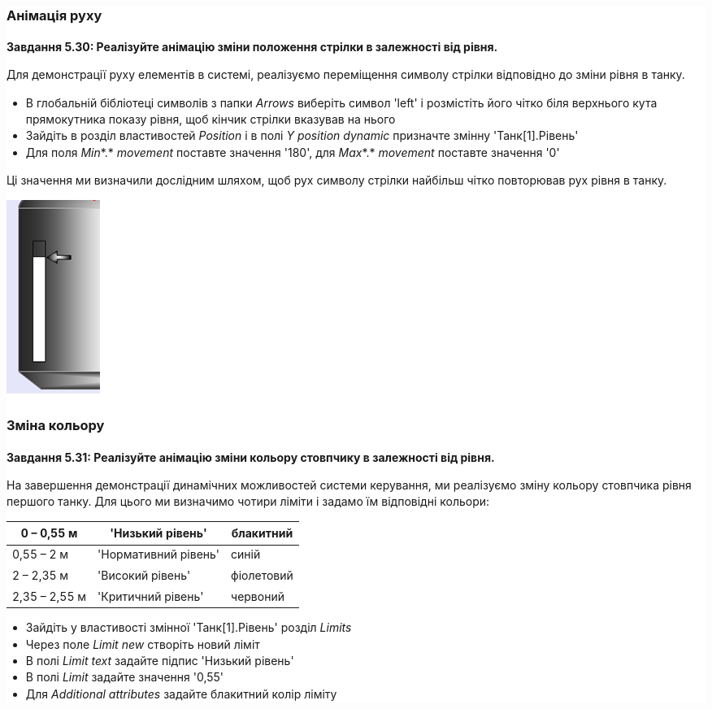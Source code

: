 ### Анімація руху

**Завдання 5.30: Реалізуйте анімацію зміни положення стрілки в залежності від рівня.** 

Для демонстрації руху елементів в системі, реалізуємо переміщення символу стрілки відповідно до зміни рівня в танку.

- В глобальній бібліотеці символів з папки *Arrows* виберіть символ 'left' і розмістіть його чітко біля верхнього кута  прямокутника показу рівня, щоб кінчик стрілки вказував на нього
- Зайдіть в розділ властивостей *Position* і в полі *Y* *position* *dynamic* призначте змінну 'Танк[1].Рівень'
- Для поля *Min**.* *movement* поставте значення '180', для *Max**.* *movement* поставте значення '0'

Ці значення ми визначили дослідним шляхом, щоб рух символу стрілки найбільш чітко повторював рух рівня в танку.

![img](media4/17.png)

<iframe width="640" height="360" src="https://www.youtube.com/embed/afgYD0B2sXs" title="YouTube video player" frameborder="0" allow="accelerometer; autoplay; clipboard-write; encrypted-media; gyroscope; picture-in-picture" allowfullscreen></iframe>

### Зміна кольору

**Завдання 5.31: Реалізуйте анімацію зміни кольору стовпчику в залежності від рівня.** 

На завершення демонстрації динамічних можливостей  системи керування, ми реалізуємо зміну кольору стовпчика рівня першого  танку. Для цього ми визначимо чотири ліміти і задамо їм відповідні  кольори:

| 0 – 0,55 м    | 'Низький рівень'     | блакитний  |
| ------------- | -------------------- | ---------- |
| 0,55 – 2 м    | 'Нормативний рівень' | синій      |
| 2 – 2,35 м    | 'Високий рівень'     | фіолетовий |
| 2,35 – 2,55 м | 'Критичний рівень'   | червоний   |

- Зайдіть у властивості змінної 'Танк[1].Рівень' розділ *Limits*  
- Через поле *Limit* *new* створіть новий ліміт
- В полі *Limit* *text* задайте підпис 'Низький рівень'
- В полі *Limit* задайте значення '0,55'
- Для *Additional* *attributes* задайте блакитний колір ліміту
